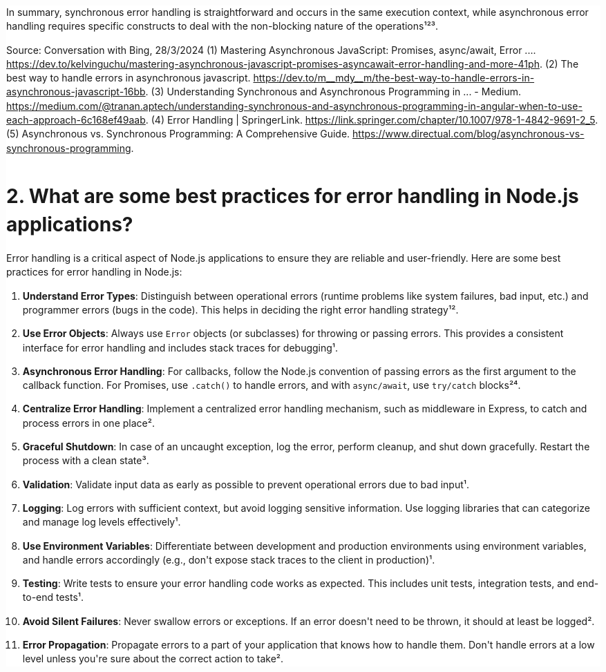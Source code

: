 In summary, synchronous error handling is straightforward and occurs in the same execution context, while asynchronous error handling requires specific constructs to deal with the non-blocking nature of the operations¹²³.

Source: Conversation with Bing, 28/3/2024
(1) Mastering Asynchronous JavaScript: Promises, async/await, Error .... https://dev.to/kelvinguchu/mastering-asynchronous-javascript-promises-asyncawait-error-handling-and-more-41ph.
(2) The best way to handle errors in asynchronous javascript. https://dev.to/m__mdy__m/the-best-way-to-handle-errors-in-asynchronous-javascript-16bb.
(3) Understanding Synchronous and Asynchronous Programming in ... - Medium. https://medium.com/@tranan.aptech/understanding-synchronous-and-asynchronous-programming-in-angular-when-to-use-each-approach-6c168ef49aab.
(4) Error Handling | SpringerLink. https://link.springer.com/chapter/10.1007/978-1-4842-9691-2_5.
(5) Asynchronous vs. Synchronous Programming: A Comprehensive Guide. https://www.directual.com/blog/asynchronous-vs-synchronous-programming.

# 2. What are some best practices for error handling in Node.js applications?

Error handling is a critical aspect of Node.js applications to ensure they are reliable and user-friendly. Here are some best practices for error handling in Node.js:

1. **Understand Error Types**: Distinguish between operational errors (runtime problems like system failures, bad input, etc.) and programmer errors (bugs in the code). This helps in deciding the right error handling strategy¹².

2. **Use Error Objects**: Always use `Error` objects (or subclasses) for throwing or passing errors. This provides a consistent interface for error handling and includes stack traces for debugging¹.

3. **Asynchronous Error Handling**: For callbacks, follow the Node.js convention of passing errors as the first argument to the callback function. For Promises, use `.catch()` to handle errors, and with `async/await`, use `try/catch` blocks²⁴.

4. **Centralize Error Handling**: Implement a centralized error handling mechanism, such as middleware in Express, to catch and process errors in one place².

5. **Graceful Shutdown**: In case of an uncaught exception, log the error, perform cleanup, and shut down gracefully. Restart the process with a clean state³.

6. **Validation**: Validate input data as early as possible to prevent operational errors due to bad input¹.

7. **Logging**: Log errors with sufficient context, but avoid logging sensitive information. Use logging libraries that can categorize and manage log levels effectively¹.

8. **Use Environment Variables**: Differentiate between development and production environments using environment variables, and handle errors accordingly (e.g., don't expose stack traces to the client in production)¹.

9. **Testing**: Write tests to ensure your error handling code works as expected. This includes unit tests, integration tests, and end-to-end tests¹.

10. **Avoid Silent Failures**: Never swallow errors or exceptions. If an error doesn't need to be thrown, it should at least be logged².

11. **Error Propagation**: Propagate errors to a part of your application that knows how to handle them. Don't handle errors at a low level unless you're sure about the correct action to take².

